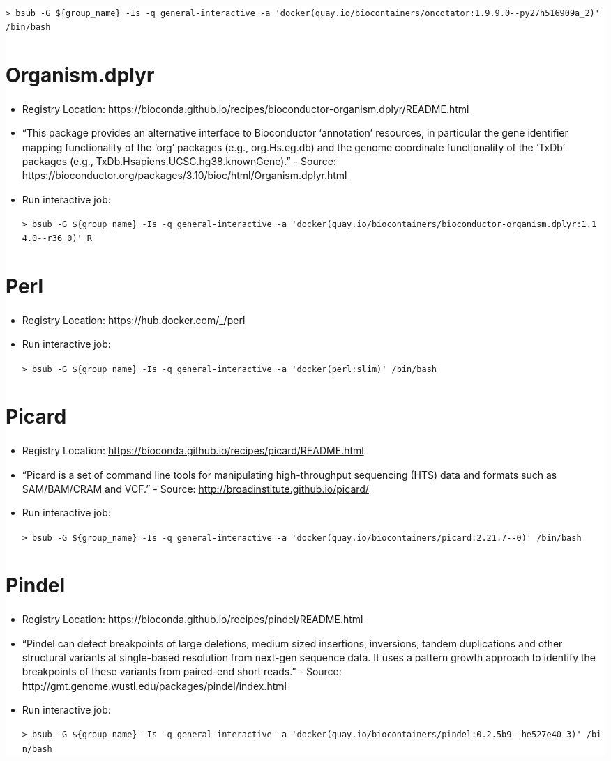   ```
  > bsub -G ${group_name} -Is -q general-interactive -a 'docker(quay.io/biocontainers/oncotator:1.9.9.0--py27h516909a_2)' /bin/bash
  ```

# Organism.dplyr

- Registry Location: <https://bioconda.github.io/recipes/bioconductor-organism.dplyr/README.html>
- “This package provides an alternative interface to Bioconductor ‘annotation’ resources, in particular the gene identifier mapping functionality of the ‘org’ packages (e.g., org.Hs.eg.db) and the genome coordinate functionality of the ‘TxDb’ packages (e.g., TxDb.Hsapiens.UCSC.hg38.knownGene).” - Source: <https://bioconductor.org/packages/3.10/bioc/html/Organism.dplyr.html>
- Run interactive job:

  ```
  > bsub -G ${group_name} -Is -q general-interactive -a 'docker(quay.io/biocontainers/bioconductor-organism.dplyr:1.14.0--r36_0)' R
  ```

# Perl

- Registry Location: <https://hub.docker.com/_/perl>
- Run interactive job:

  ```
  > bsub -G ${group_name} -Is -q general-interactive -a 'docker(perl:slim)' /bin/bash
  ```

# Picard

- Registry Location: <https://bioconda.github.io/recipes/picard/README.html>
- “Picard is a set of command line tools for manipulating high-throughput sequencing (HTS) data and formats such as SAM/BAM/CRAM and VCF.” - Source: <http://broadinstitute.github.io/picard/>
- Run interactive job:

  ```
  > bsub -G ${group_name} -Is -q general-interactive -a 'docker(quay.io/biocontainers/picard:2.21.7--0)' /bin/bash
  ```

# Pindel

- Registry Location: <https://bioconda.github.io/recipes/pindel/README.html>
- “Pindel can detect breakpoints of large deletions, medium sized insertions, inversions, tandem duplications and other structural variants at single-based resolution from next-gen sequence data. It uses a pattern growth approach to identify the breakpoints of these variants from paired-end short reads.” - Source: <http://gmt.genome.wustl.edu/packages/pindel/index.html>
- Run interactive job:

  ```
  > bsub -G ${group_name} -Is -q general-interactive -a 'docker(quay.io/biocontainers/pindel:0.2.5b9--he527e40_3)' /bin/bash
  ```
